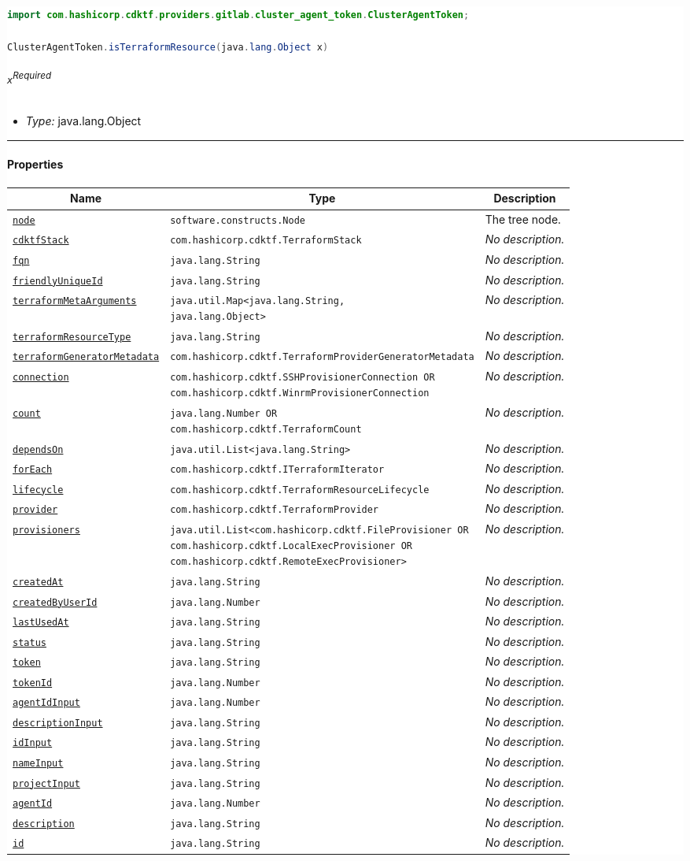 ```java
import com.hashicorp.cdktf.providers.gitlab.cluster_agent_token.ClusterAgentToken;

ClusterAgentToken.isTerraformResource(java.lang.Object x)
```

###### `x`<sup>Required</sup> <a name="x" id="@cdktf/provider-gitlab.clusterAgentToken.ClusterAgentToken.isTerraformResource.parameter.x"></a>

- *Type:* java.lang.Object

---

#### Properties <a name="Properties" id="Properties"></a>

| **Name** | **Type** | **Description** |
| --- | --- | --- |
| <code><a href="#@cdktf/provider-gitlab.clusterAgentToken.ClusterAgentToken.property.node">node</a></code> | <code>software.constructs.Node</code> | The tree node. |
| <code><a href="#@cdktf/provider-gitlab.clusterAgentToken.ClusterAgentToken.property.cdktfStack">cdktfStack</a></code> | <code>com.hashicorp.cdktf.TerraformStack</code> | *No description.* |
| <code><a href="#@cdktf/provider-gitlab.clusterAgentToken.ClusterAgentToken.property.fqn">fqn</a></code> | <code>java.lang.String</code> | *No description.* |
| <code><a href="#@cdktf/provider-gitlab.clusterAgentToken.ClusterAgentToken.property.friendlyUniqueId">friendlyUniqueId</a></code> | <code>java.lang.String</code> | *No description.* |
| <code><a href="#@cdktf/provider-gitlab.clusterAgentToken.ClusterAgentToken.property.terraformMetaArguments">terraformMetaArguments</a></code> | <code>java.util.Map<java.lang.String, java.lang.Object></code> | *No description.* |
| <code><a href="#@cdktf/provider-gitlab.clusterAgentToken.ClusterAgentToken.property.terraformResourceType">terraformResourceType</a></code> | <code>java.lang.String</code> | *No description.* |
| <code><a href="#@cdktf/provider-gitlab.clusterAgentToken.ClusterAgentToken.property.terraformGeneratorMetadata">terraformGeneratorMetadata</a></code> | <code>com.hashicorp.cdktf.TerraformProviderGeneratorMetadata</code> | *No description.* |
| <code><a href="#@cdktf/provider-gitlab.clusterAgentToken.ClusterAgentToken.property.connection">connection</a></code> | <code>com.hashicorp.cdktf.SSHProvisionerConnection OR com.hashicorp.cdktf.WinrmProvisionerConnection</code> | *No description.* |
| <code><a href="#@cdktf/provider-gitlab.clusterAgentToken.ClusterAgentToken.property.count">count</a></code> | <code>java.lang.Number OR com.hashicorp.cdktf.TerraformCount</code> | *No description.* |
| <code><a href="#@cdktf/provider-gitlab.clusterAgentToken.ClusterAgentToken.property.dependsOn">dependsOn</a></code> | <code>java.util.List<java.lang.String></code> | *No description.* |
| <code><a href="#@cdktf/provider-gitlab.clusterAgentToken.ClusterAgentToken.property.forEach">forEach</a></code> | <code>com.hashicorp.cdktf.ITerraformIterator</code> | *No description.* |
| <code><a href="#@cdktf/provider-gitlab.clusterAgentToken.ClusterAgentToken.property.lifecycle">lifecycle</a></code> | <code>com.hashicorp.cdktf.TerraformResourceLifecycle</code> | *No description.* |
| <code><a href="#@cdktf/provider-gitlab.clusterAgentToken.ClusterAgentToken.property.provider">provider</a></code> | <code>com.hashicorp.cdktf.TerraformProvider</code> | *No description.* |
| <code><a href="#@cdktf/provider-gitlab.clusterAgentToken.ClusterAgentToken.property.provisioners">provisioners</a></code> | <code>java.util.List<com.hashicorp.cdktf.FileProvisioner OR com.hashicorp.cdktf.LocalExecProvisioner OR com.hashicorp.cdktf.RemoteExecProvisioner></code> | *No description.* |
| <code><a href="#@cdktf/provider-gitlab.clusterAgentToken.ClusterAgentToken.property.createdAt">createdAt</a></code> | <code>java.lang.String</code> | *No description.* |
| <code><a href="#@cdktf/provider-gitlab.clusterAgentToken.ClusterAgentToken.property.createdByUserId">createdByUserId</a></code> | <code>java.lang.Number</code> | *No description.* |
| <code><a href="#@cdktf/provider-gitlab.clusterAgentToken.ClusterAgentToken.property.lastUsedAt">lastUsedAt</a></code> | <code>java.lang.String</code> | *No description.* |
| <code><a href="#@cdktf/provider-gitlab.clusterAgentToken.ClusterAgentToken.property.status">status</a></code> | <code>java.lang.String</code> | *No description.* |
| <code><a href="#@cdktf/provider-gitlab.clusterAgentToken.ClusterAgentToken.property.token">token</a></code> | <code>java.lang.String</code> | *No description.* |
| <code><a href="#@cdktf/provider-gitlab.clusterAgentToken.ClusterAgentToken.property.tokenId">tokenId</a></code> | <code>java.lang.Number</code> | *No description.* |
| <code><a href="#@cdktf/provider-gitlab.clusterAgentToken.ClusterAgentToken.property.agentIdInput">agentIdInput</a></code> | <code>java.lang.Number</code> | *No description.* |
| <code><a href="#@cdktf/provider-gitlab.clusterAgentToken.ClusterAgentToken.property.descriptionInput">descriptionInput</a></code> | <code>java.lang.String</code> | *No description.* |
| <code><a href="#@cdktf/provider-gitlab.clusterAgentToken.ClusterAgentToken.property.idInput">idInput</a></code> | <code>java.lang.String</code> | *No description.* |
| <code><a href="#@cdktf/provider-gitlab.clusterAgentToken.ClusterAgentToken.property.nameInput">nameInput</a></code> | <code>java.lang.String</code> | *No description.* |
| <code><a href="#@cdktf/provider-gitlab.clusterAgentToken.ClusterAgentToken.property.projectInput">projectInput</a></code> | <code>java.lang.String</code> | *No description.* |
| <code><a href="#@cdktf/provider-gitlab.clusterAgentToken.ClusterAgentToken.property.agentId">agentId</a></code> | <code>java.lang.Number</code> | *No description.* |
| <code><a href="#@cdktf/provider-gitlab.clusterAgentToken.ClusterAgentToken.property.description">description</a></code> | <code>java.lang.String</code> | *No description.* |
| <code><a href="#@cdktf/provider-gitlab.clusterAgentToken.ClusterAgentToken.property.id">id</a></code> | <code>java.lang.String</code> | *No description.* |